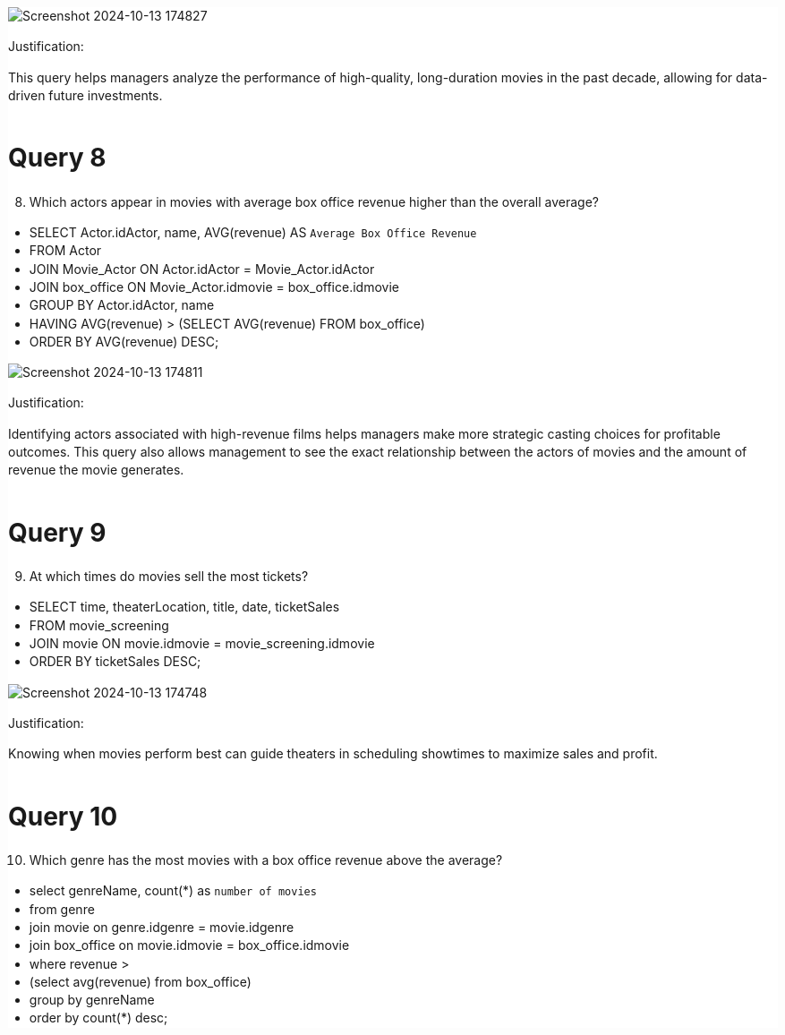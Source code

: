 ![Screenshot 2024-10-13 174827](https://github.com/user-attachments/assets/259b5cc6-6ebf-4788-a305-efe33ea58378)

Justification: 

This query helps managers analyze the performance of high-quality, long-duration movies in the past decade, allowing for data-driven future investments.

# Query 8

8. Which actors appear in movies with average box office revenue higher than the overall average?

- SELECT Actor.idActor, name, AVG(revenue) AS `Average Box Office Revenue`   
- FROM Actor   
- JOIN Movie_Actor ON Actor.idActor = Movie_Actor.idActor   
- JOIN box_office ON Movie_Actor.idmovie = box_office.idmovie   
- GROUP BY Actor.idActor, name   
- HAVING AVG(revenue) > (SELECT AVG(revenue) FROM box_office)   
- ORDER BY AVG(revenue) DESC;  

![Screenshot 2024-10-13 174811](https://github.com/user-attachments/assets/eff40b86-f438-463d-aa53-6a655b44497e)

Justification: 

Identifying actors associated with high-revenue films helps managers make more strategic casting choices for profitable outcomes. This query also allows management to see the exact relationship between the actors of movies and the amount of revenue the movie generates.

# Query 9

9. At which times do movies sell the most tickets? 

- SELECT time, theaterLocation, title, date, ticketSales   
- FROM movie_screening   
- JOIN movie ON movie.idmovie = movie_screening.idmovie   
- ORDER BY ticketSales DESC; 

![Screenshot 2024-10-13 174748](https://github.com/user-attachments/assets/3a5dd2cb-2bd4-40dc-a1ec-8bd253d2460a)

Justification: 

Knowing when movies perform best can guide theaters in scheduling showtimes to maximize sales and profit. 

# Query 10

10. Which genre has the most movies with a box office revenue above the average?

- select genreName, count(*) as `number of movies` 
- from genre 
- join movie on genre.idgenre = movie.idgenre 
- join box_office on movie.idmovie = box_office.idmovie 
- where revenue >  
- (select avg(revenue) from box_office) 
- group by genreName 
- order by count(*) desc; 
